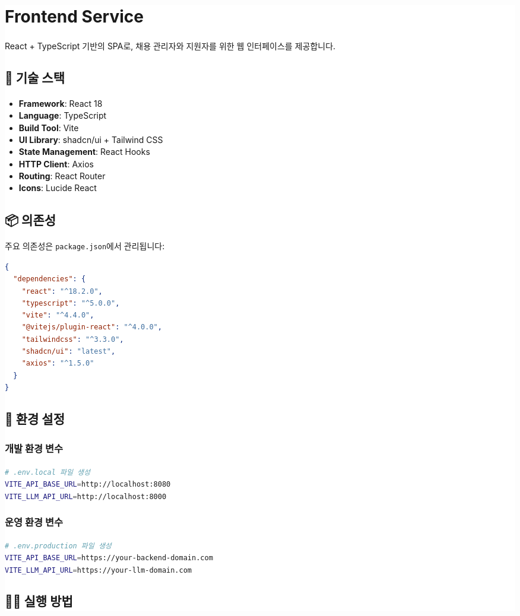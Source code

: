 # Frontend Service

React + TypeScript 기반의 SPA로, 채용 관리자와 지원자를 위한 웹 인터페이스를 제공합니다.

## 🚀 기술 스택

- **Framework**: React 18
- **Language**: TypeScript
- **Build Tool**: Vite
- **UI Library**: shadcn/ui + Tailwind CSS
- **State Management**: React Hooks
- **HTTP Client**: Axios
- **Routing**: React Router
- **Icons**: Lucide React

## 📦 의존성

주요 의존성은 `package.json`에서 관리됩니다:

```json
{
  "dependencies": {
    "react": "^18.2.0",
    "typescript": "^5.0.0",
    "vite": "^4.4.0",
    "@vitejs/plugin-react": "^4.0.0",
    "tailwindcss": "^3.3.0",
    "shadcn/ui": "latest",
    "axios": "^1.5.0"
  }
}
```

## 🔧 환경 설정

### 개발 환경 변수
```bash
# .env.local 파일 생성
VITE_API_BASE_URL=http://localhost:8080
VITE_LLM_API_URL=http://localhost:8000
```

### 운영 환경 변수
```bash
# .env.production 파일 생성
VITE_API_BASE_URL=https://your-backend-domain.com
VITE_LLM_API_URL=https://your-llm-domain.com
```

## 🏃‍♂️ 실행 방법

